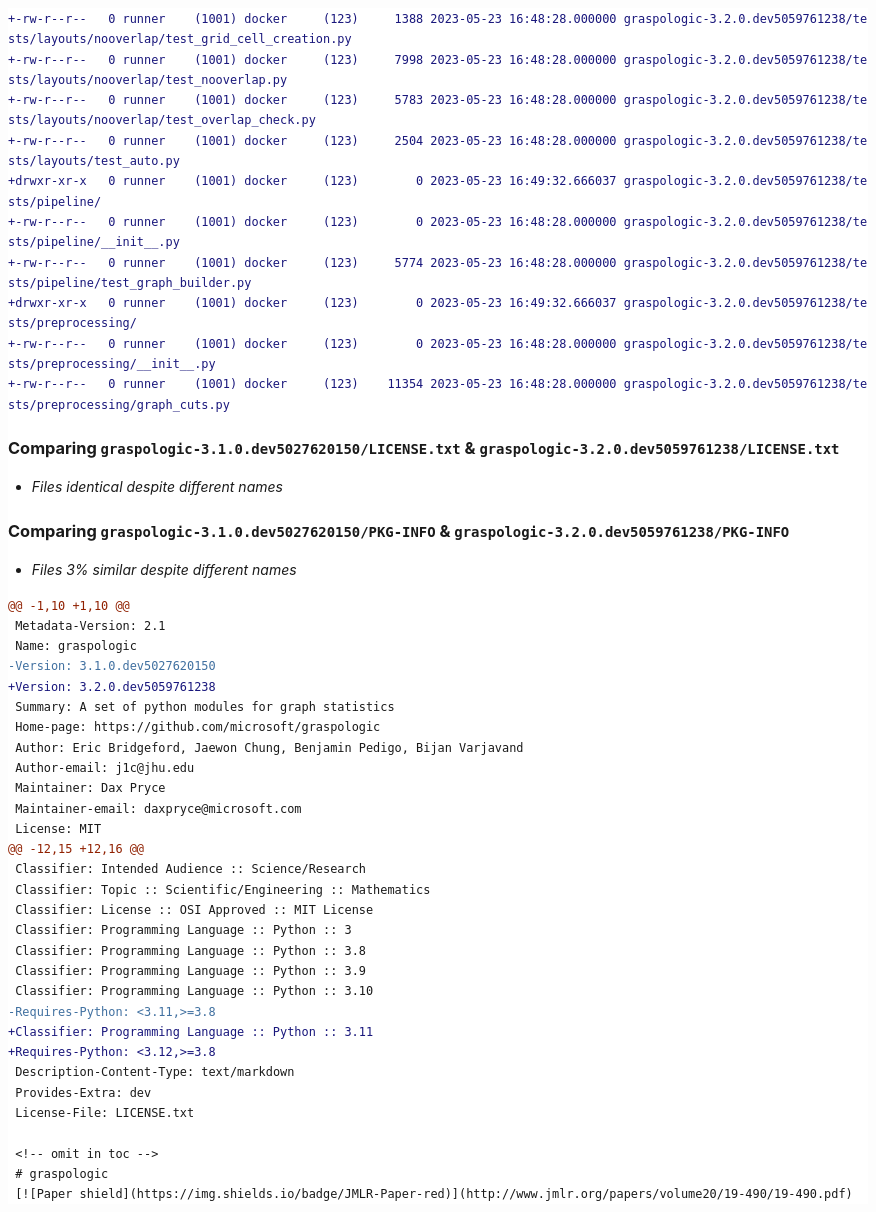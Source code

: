 ```diff
+-rw-r--r--   0 runner    (1001) docker     (123)     1388 2023-05-23 16:48:28.000000 graspologic-3.2.0.dev5059761238/tests/layouts/nooverlap/test_grid_cell_creation.py
+-rw-r--r--   0 runner    (1001) docker     (123)     7998 2023-05-23 16:48:28.000000 graspologic-3.2.0.dev5059761238/tests/layouts/nooverlap/test_nooverlap.py
+-rw-r--r--   0 runner    (1001) docker     (123)     5783 2023-05-23 16:48:28.000000 graspologic-3.2.0.dev5059761238/tests/layouts/nooverlap/test_overlap_check.py
+-rw-r--r--   0 runner    (1001) docker     (123)     2504 2023-05-23 16:48:28.000000 graspologic-3.2.0.dev5059761238/tests/layouts/test_auto.py
+drwxr-xr-x   0 runner    (1001) docker     (123)        0 2023-05-23 16:49:32.666037 graspologic-3.2.0.dev5059761238/tests/pipeline/
+-rw-r--r--   0 runner    (1001) docker     (123)        0 2023-05-23 16:48:28.000000 graspologic-3.2.0.dev5059761238/tests/pipeline/__init__.py
+-rw-r--r--   0 runner    (1001) docker     (123)     5774 2023-05-23 16:48:28.000000 graspologic-3.2.0.dev5059761238/tests/pipeline/test_graph_builder.py
+drwxr-xr-x   0 runner    (1001) docker     (123)        0 2023-05-23 16:49:32.666037 graspologic-3.2.0.dev5059761238/tests/preprocessing/
+-rw-r--r--   0 runner    (1001) docker     (123)        0 2023-05-23 16:48:28.000000 graspologic-3.2.0.dev5059761238/tests/preprocessing/__init__.py
+-rw-r--r--   0 runner    (1001) docker     (123)    11354 2023-05-23 16:48:28.000000 graspologic-3.2.0.dev5059761238/tests/preprocessing/graph_cuts.py
```

### Comparing `graspologic-3.1.0.dev5027620150/LICENSE.txt` & `graspologic-3.2.0.dev5059761238/LICENSE.txt`

 * *Files identical despite different names*

### Comparing `graspologic-3.1.0.dev5027620150/PKG-INFO` & `graspologic-3.2.0.dev5059761238/PKG-INFO`

 * *Files 3% similar despite different names*

```diff
@@ -1,10 +1,10 @@
 Metadata-Version: 2.1
 Name: graspologic
-Version: 3.1.0.dev5027620150
+Version: 3.2.0.dev5059761238
 Summary: A set of python modules for graph statistics
 Home-page: https://github.com/microsoft/graspologic
 Author: Eric Bridgeford, Jaewon Chung, Benjamin Pedigo, Bijan Varjavand
 Author-email: j1c@jhu.edu
 Maintainer: Dax Pryce
 Maintainer-email: daxpryce@microsoft.com
 License: MIT
@@ -12,15 +12,16 @@
 Classifier: Intended Audience :: Science/Research
 Classifier: Topic :: Scientific/Engineering :: Mathematics
 Classifier: License :: OSI Approved :: MIT License
 Classifier: Programming Language :: Python :: 3
 Classifier: Programming Language :: Python :: 3.8
 Classifier: Programming Language :: Python :: 3.9
 Classifier: Programming Language :: Python :: 3.10
-Requires-Python: <3.11,>=3.8
+Classifier: Programming Language :: Python :: 3.11
+Requires-Python: <3.12,>=3.8
 Description-Content-Type: text/markdown
 Provides-Extra: dev
 License-File: LICENSE.txt
 
 <!-- omit in toc -->
 # graspologic
 [![Paper shield](https://img.shields.io/badge/JMLR-Paper-red)](http://www.jmlr.org/papers/volume20/19-490/19-490.pdf)
```
